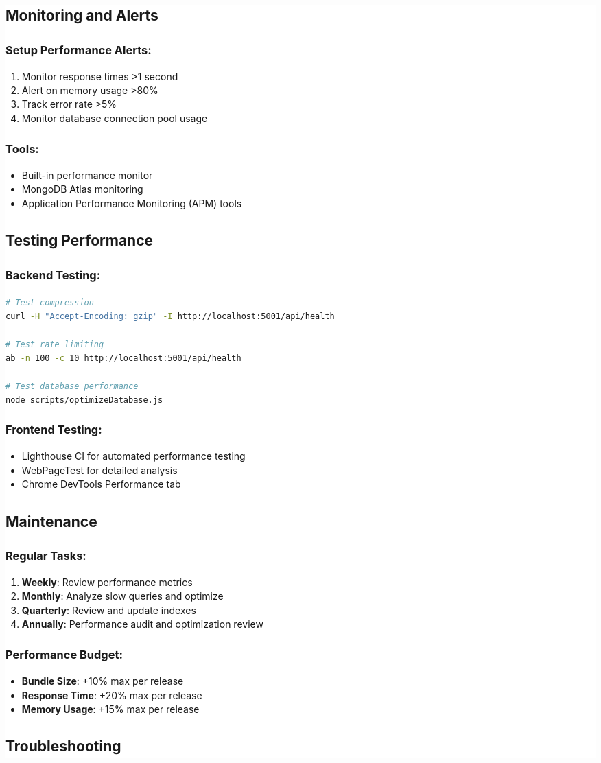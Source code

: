 ## Monitoring and Alerts

### Setup Performance Alerts:
1. Monitor response times >1 second
2. Alert on memory usage >80%
3. Track error rate >5%
4. Monitor database connection pool usage

### Tools:
- Built-in performance monitor
- MongoDB Atlas monitoring
- Application Performance Monitoring (APM) tools

## Testing Performance

### Backend Testing:
```bash
# Test compression
curl -H "Accept-Encoding: gzip" -I http://localhost:5001/api/health

# Test rate limiting
ab -n 100 -c 10 http://localhost:5001/api/health

# Test database performance
node scripts/optimizeDatabase.js
```

### Frontend Testing:
- Lighthouse CI for automated performance testing
- WebPageTest for detailed analysis
- Chrome DevTools Performance tab

## Maintenance

### Regular Tasks:
1. **Weekly**: Review performance metrics
2. **Monthly**: Analyze slow queries and optimize
3. **Quarterly**: Review and update indexes
4. **Annually**: Performance audit and optimization review

### Performance Budget:
- **Bundle Size**: +10% max per release
- **Response Time**: +20% max per release
- **Memory Usage**: +15% max per release

## Troubleshooting
